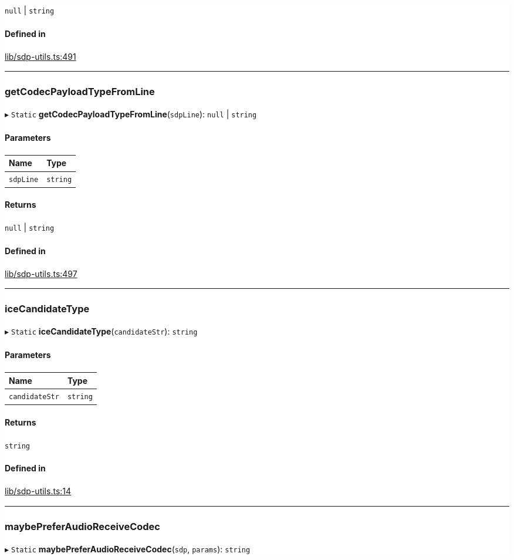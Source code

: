 ``null`` \| `string`

#### Defined in

[lib/sdp-utils.ts:491](https://github.com/lotterfriends/video-chat/blob/cd8d92e/libs/ngx-webrtc/src/lib/sdp-utils.ts#L491)

___

### getCodecPayloadTypeFromLine

▸ `Static` **getCodecPayloadTypeFromLine**(`sdpLine`): ``null`` \| `string`

#### Parameters

| Name | Type |
| :------ | :------ |
| `sdpLine` | `string` |

#### Returns

``null`` \| `string`

#### Defined in

[lib/sdp-utils.ts:497](https://github.com/lotterfriends/video-chat/blob/cd8d92e/libs/ngx-webrtc/src/lib/sdp-utils.ts#L497)

___

### iceCandidateType

▸ `Static` **iceCandidateType**(`candidateStr`): `string`

#### Parameters

| Name | Type |
| :------ | :------ |
| `candidateStr` | `string` |

#### Returns

`string`

#### Defined in

[lib/sdp-utils.ts:14](https://github.com/lotterfriends/video-chat/blob/cd8d92e/libs/ngx-webrtc/src/lib/sdp-utils.ts#L14)

___

### maybePreferAudioReceiveCodec

▸ `Static` **maybePreferAudioReceiveCodec**(`sdp`, `params`): `string`
